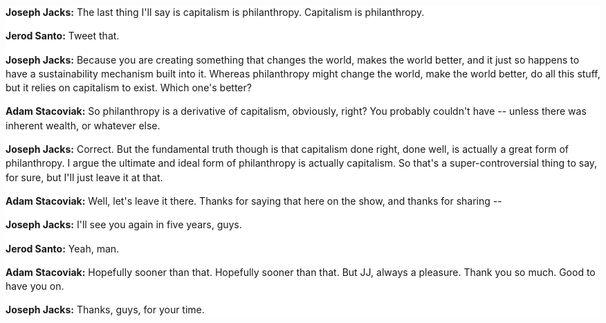 **Joseph Jacks:** The last thing I'll say is capitalism is philanthropy. Capitalism is philanthropy.

**Jerod Santo:** Tweet that.

**Joseph Jacks:** Because you are creating something that changes the world, makes the world better, and it just so happens to have a sustainability mechanism built into it. Whereas philanthropy might change the world, make the world better, do all this stuff, but it relies on capitalism to exist. Which one's better?

**Adam Stacoviak:** So philanthropy is a derivative of capitalism, obviously, right? You probably couldn't have -- unless there was inherent wealth, or whatever else.

**Joseph Jacks:** Correct. But the fundamental truth though is that capitalism done right, done well, is actually a great form of philanthropy. I argue the ultimate and ideal form of philanthropy is actually capitalism. So that's a super-controversial thing to say, for sure, but I'll just leave it at that.

**Adam Stacoviak:** Well, let's leave it there. Thanks for saying that here on the show, and thanks for sharing --

**Joseph Jacks:** I'll see you again in five years, guys.

**Jerod Santo:** Yeah, man.

**Adam Stacoviak:** Hopefully sooner than that. Hopefully sooner than that. But JJ, always a pleasure. Thank you so much. Good to have you on.

**Joseph Jacks:** Thanks, guys, for your time.
